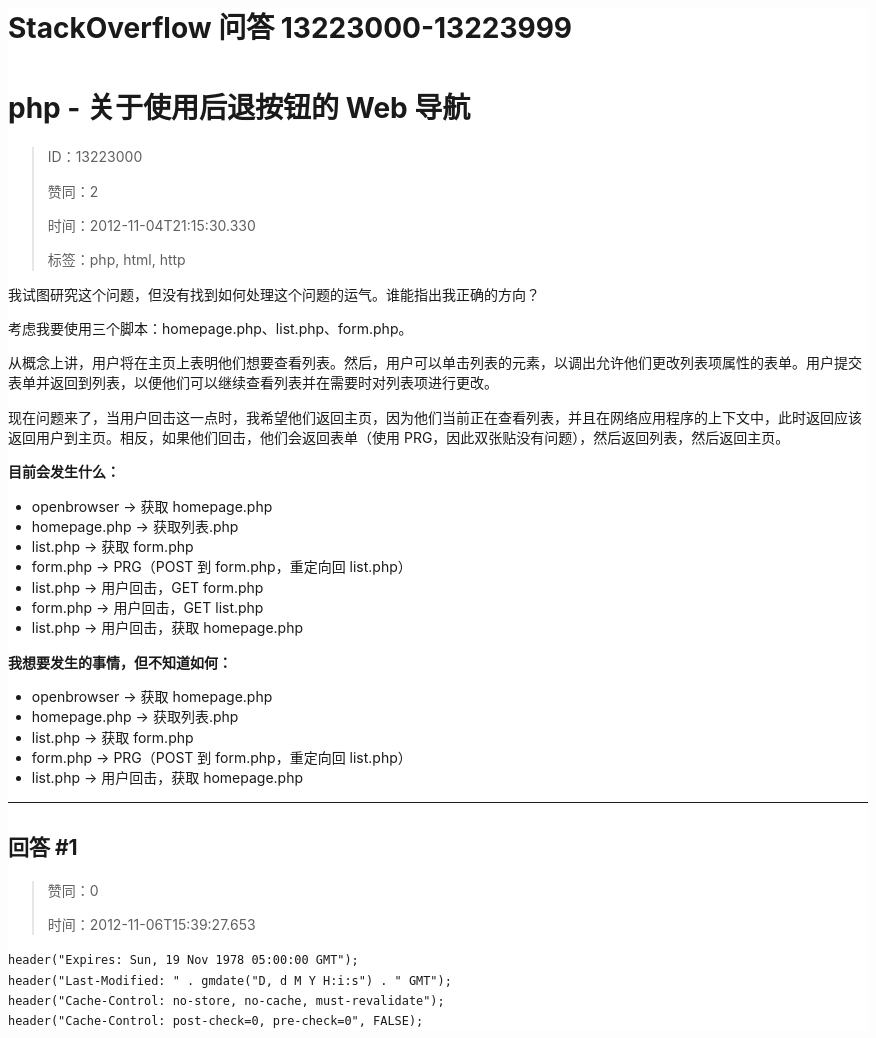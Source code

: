 # StackOverflow 问答 13223000-13223999

# php - 关于使用后退按钮的 Web 导航

> ID：13223000
> 
> 赞同：2
> 
> 时间：2012-11-04T21:15:30.330
> 
> 标签：php, html, http

我试图研究这个问题，但没有找到如何处理这个问题的运气。谁能指出我正确的方向？

考虑我要使用三个脚本：homepage.php、list.php、form.php。

从概念上讲，用户将在主页上表明他们想要查看列表。然后，用户可以单击列表的元素，以调出允许他们更改列表项属性的表单。用户提交表单并返回到列表，以便他们可以继续查看列表并在需要时对列表项进行更改。

现在问题来了，当用户回击这一点时，我希望他们返回主页，因为他们当前正在查看列表，并且在网络应用程序的上下文中，此时返回应该返回用户到主页。相反，如果他们回击，他们会返回表单（使用 PRG，因此双张贴没有问题），然后返回列表，然后返回主页。

**目前会发生什么：**

*   openbrowser -> 获取 homepage.php
*   homepage.php -> 获取列表.php
*   list.php -> 获取 form.php
*   form.php -> PRG（POST 到 form.php，重定向回 l​​ist.php）
*   list.php -> 用户回击，GET form.php
*   form.php -> 用户回击，GET list.php
*   list.php -> 用户回击，获取 homepage.php

**我想要发生的事情，但不知道如何：**

*   openbrowser -> 获取 homepage.php
*   homepage.php -> 获取列表.php
*   list.php -> 获取 form.php
*   form.php -> PRG（POST 到 form.php，重定向回 l​​ist.php）
*   list.php -> 用户回击，获取 homepage.php

* * *

## 回答 #1

> 赞同：0
> 
> 时间：2012-11-06T15:39:27.653

```
header("Expires: Sun, 19 Nov 1978 05:00:00 GMT");
header("Last-Modified: " . gmdate("D, d M Y H:i:s") . " GMT");
header("Cache-Control: no-store, no-cache, must-revalidate");
header("Cache-Control: post-check=0, pre-check=0", FALSE); 
```
